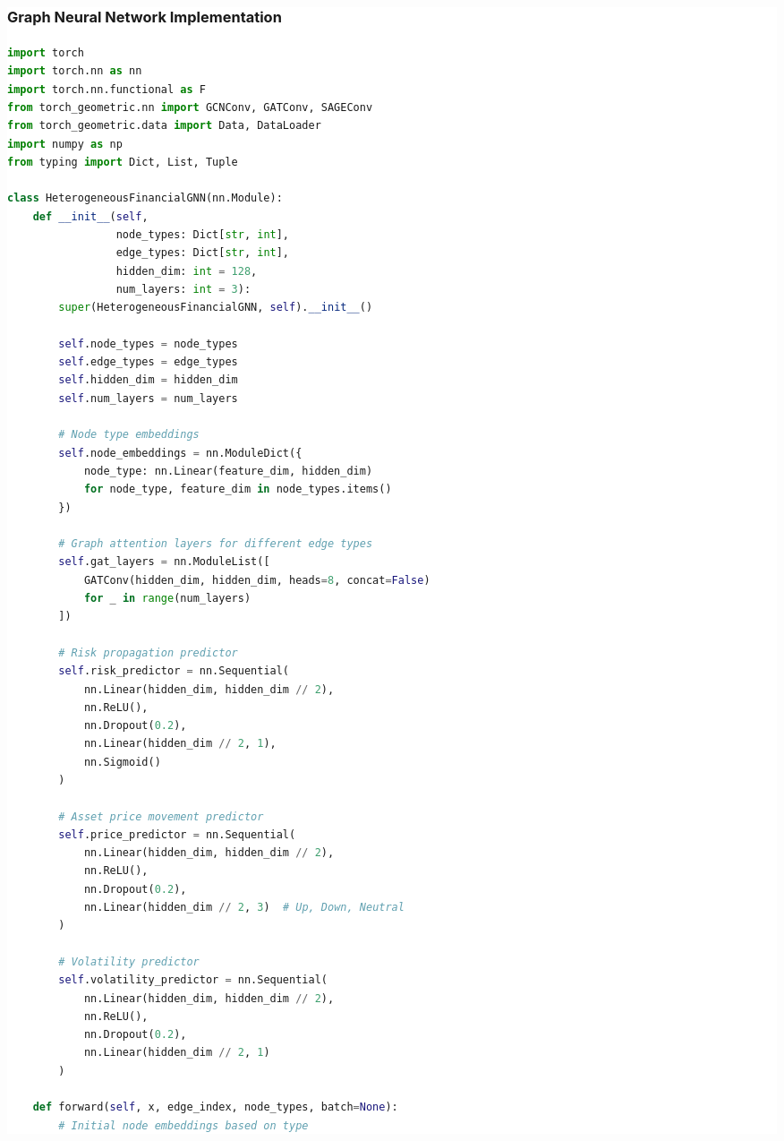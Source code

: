 ### Graph Neural Network Implementation

```python
import torch
import torch.nn as nn
import torch.nn.functional as F
from torch_geometric.nn import GCNConv, GATConv, SAGEConv
from torch_geometric.data import Data, DataLoader
import numpy as np
from typing import Dict, List, Tuple

class HeterogeneousFinancialGNN(nn.Module):
    def __init__(self,
                 node_types: Dict[str, int],
                 edge_types: Dict[str, int],
                 hidden_dim: int = 128,
                 num_layers: int = 3):
        super(HeterogeneousFinancialGNN, self).__init__()

        self.node_types = node_types
        self.edge_types = edge_types
        self.hidden_dim = hidden_dim
        self.num_layers = num_layers

        # Node type embeddings
        self.node_embeddings = nn.ModuleDict({
            node_type: nn.Linear(feature_dim, hidden_dim)
            for node_type, feature_dim in node_types.items()
        })

        # Graph attention layers for different edge types
        self.gat_layers = nn.ModuleList([
            GATConv(hidden_dim, hidden_dim, heads=8, concat=False)
            for _ in range(num_layers)
        ])

        # Risk propagation predictor
        self.risk_predictor = nn.Sequential(
            nn.Linear(hidden_dim, hidden_dim // 2),
            nn.ReLU(),
            nn.Dropout(0.2),
            nn.Linear(hidden_dim // 2, 1),
            nn.Sigmoid()
        )

        # Asset price movement predictor
        self.price_predictor = nn.Sequential(
            nn.Linear(hidden_dim, hidden_dim // 2),
            nn.ReLU(),
            nn.Dropout(0.2),
            nn.Linear(hidden_dim // 2, 3)  # Up, Down, Neutral
        )

        # Volatility predictor
        self.volatility_predictor = nn.Sequential(
            nn.Linear(hidden_dim, hidden_dim // 2),
            nn.ReLU(),
            nn.Dropout(0.2),
            nn.Linear(hidden_dim // 2, 1)
        )

    def forward(self, x, edge_index, node_types, batch=None):
        # Initial node embeddings based on type
```